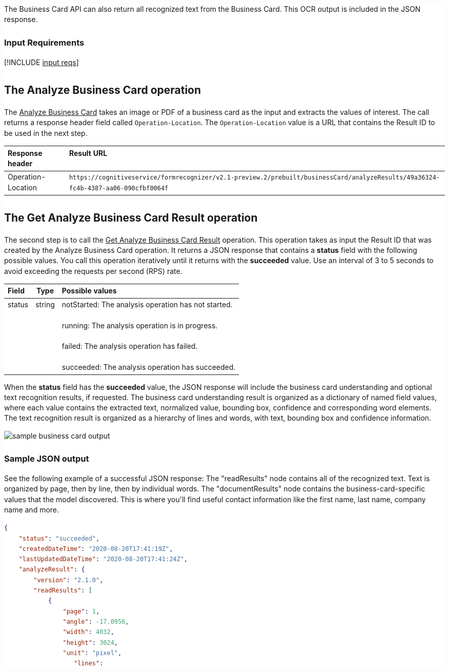 The Business Card API can also return all recognized text from the Business Card. This OCR output is included in the JSON response.  

### Input Requirements 

[!INCLUDE [input reqs](./includes/input-requirements-receipts.md)]

## The Analyze Business Card operation

The [Analyze Business Card](https://westcentralus.dev.cognitive.microsoft.com/docs/services/form-recognizer-api-v2-1-preview-2/operations/AnalyzeBusinessCardAsync) takes an image or PDF of a business card as the input and extracts the values of interest. The call returns a response header field called `Operation-Location`. The `Operation-Location` value is a URL that contains the Result ID to be used in the next step.

|Response header| Result URL |
|:-----|:----|
|Operation-Location | `https://cognitiveservice/formrecognizer/v2.1-preview.2/prebuilt/businessCard/analyzeResults/49a36324-fc4b-4387-aa06-090cfbf0064f` |

## The Get Analyze Business Card Result operation

The second step is to call the [Get Analyze Business Card Result](https://westcentralus.dev.cognitive.microsoft.com/docs/services/form-recognizer-api-v2-1-preview-2/operations/GetAnalyzeBusinessCardResult) operation. This operation takes as input the Result ID that was created by the Analyze Business Card operation. It returns a JSON response that contains a **status** field with the following possible values. You call this operation iteratively until it returns with the **succeeded** value. Use an interval of 3 to 5 seconds to avoid exceeding the requests per second (RPS) rate.

|Field| Type | Possible values |
|:-----|:----:|:----|
|status | string | notStarted: The analysis operation has not started.<br /><br />running: The analysis operation is in progress.<br /><br />failed: The analysis operation has failed.<br /><br />succeeded: The analysis operation has succeeded.|

When the **status** field has the **succeeded** value, the JSON response will include the business card understanding and optional text recognition results, if requested. The business card understanding result is organized as a dictionary of named field values, where each value contains the extracted text, normalized value, bounding box, confidence and corresponding word elements. The text recognition result is organized as a hierarchy of lines and words, with text, bounding box and confidence information.

![sample business card output](./media/business-card-results.png)

### Sample JSON output

See the following example of a successful JSON response:
The "readResults" node contains all of the recognized text. Text is organized by page, then by line, then by individual words. The "documentResults" node contains the business-card-specific values that the model discovered. This is where you'll find useful contact information like the first name, last name, company name and more.

```json
{
    "status": "succeeded",
    "createdDateTime": "2020-08-20T17:41:19Z",
    "lastUpdatedDateTime": "2020-08-20T17:41:24Z",
    "analyzeResult": {
        "version": "2.1.0",
        "readResults": [
            {
                "page": 1,
                "angle": -17.0956,
                "width": 4032,
                "height": 3024,
                "unit": "pixel",
                   "lines": 
```